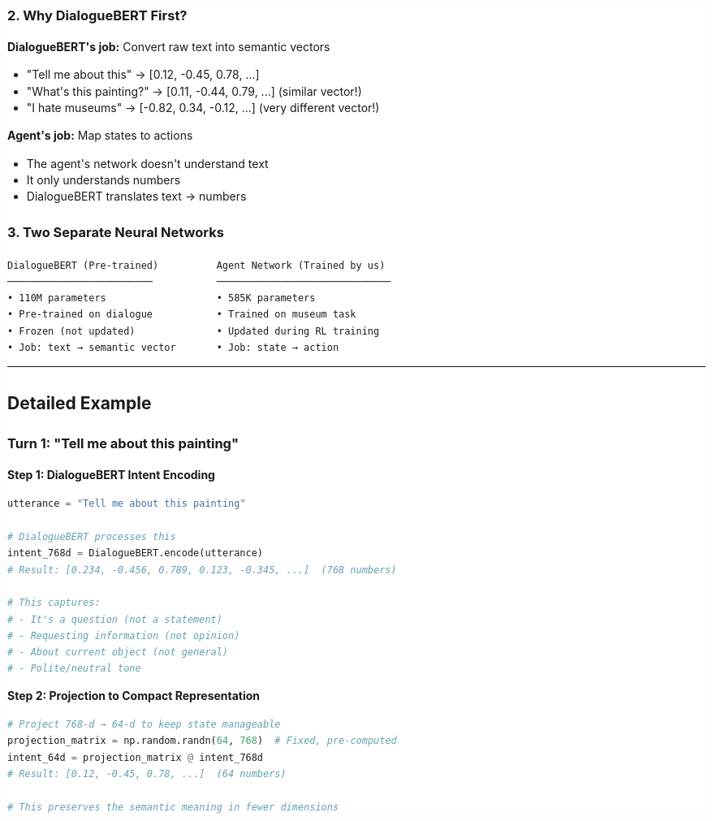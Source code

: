 ### **2. Why DialogueBERT First?**

**DialogueBERT's job:** Convert raw text into semantic vectors
- "Tell me about this" → [0.12, -0.45, 0.78, ...]
- "What's this painting?" → [0.11, -0.44, 0.79, ...] (similar vector!)
- "I hate museums" → [-0.82, 0.34, -0.12, ...] (very different vector!)

**Agent's job:** Map states to actions
- The agent's network doesn't understand text
- It only understands numbers
- DialogueBERT translates text → numbers

### **3. Two Separate Neural Networks**

```
DialogueBERT (Pre-trained)          Agent Network (Trained by us)
─────────────────────────           ──────────────────────────────
• 110M parameters                   • 585K parameters
• Pre-trained on dialogue           • Trained on museum task
• Frozen (not updated)              • Updated during RL training
• Job: text → semantic vector       • Job: state → action
```

---

## Detailed Example

### **Turn 1: "Tell me about this painting"**

**Step 1: DialogueBERT Intent Encoding**
```python
utterance = "Tell me about this painting"

# DialogueBERT processes this
intent_768d = DialogueBERT.encode(utterance)
# Result: [0.234, -0.456, 0.789, 0.123, -0.345, ...]  (768 numbers)

# This captures:
# - It's a question (not a statement)
# - Requesting information (not opinion)
# - About current object (not general)
# - Polite/neutral tone
```

**Step 2: Projection to Compact Representation**
```python
# Project 768-d → 64-d to keep state manageable
projection_matrix = np.random.randn(64, 768)  # Fixed, pre-computed
intent_64d = projection_matrix @ intent_768d
# Result: [0.12, -0.45, 0.78, ...]  (64 numbers)

# This preserves the semantic meaning in fewer dimensions
```
